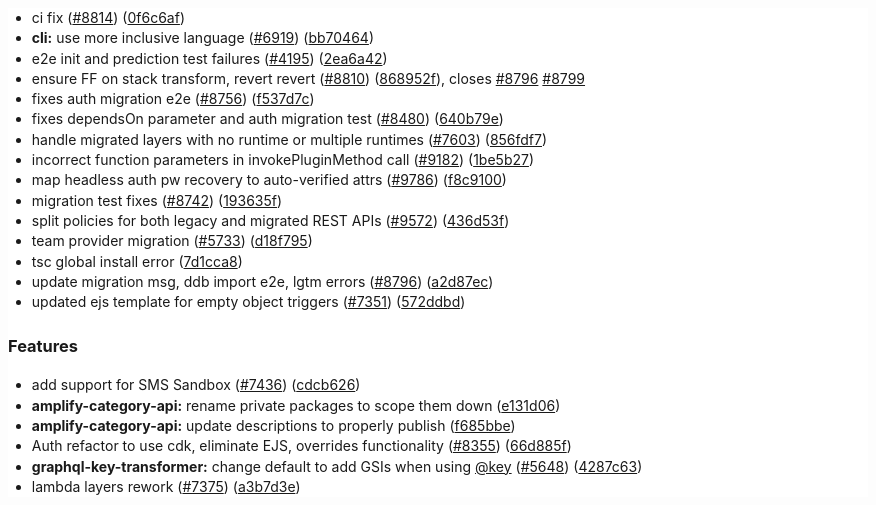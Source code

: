 * ci fix ([#8814](https://github.com/aws-amplify/amplify-category-api/issues/8814)) ([0f6c6af](https://github.com/aws-amplify/amplify-category-api/commit/0f6c6af0088188dc290b0443f6401b0645d37e49))
* **cli:** use more inclusive language ([#6919](https://github.com/aws-amplify/amplify-category-api/issues/6919)) ([bb70464](https://github.com/aws-amplify/amplify-category-api/commit/bb70464d6c24fa931c0eb80d234a496d936913f5))
* e2e init and prediction test failures ([#4195](https://github.com/aws-amplify/amplify-category-api/issues/4195)) ([2ea6a42](https://github.com/aws-amplify/amplify-category-api/commit/2ea6a42829086d0c6ab10acd77cbbd0fc9320938))
* ensure FF on stack transform, revert revert ([#8810](https://github.com/aws-amplify/amplify-category-api/issues/8810)) ([868952f](https://github.com/aws-amplify/amplify-category-api/commit/868952f9552f09aeb2b0b8e036c59954ee3391e0)), closes [#8796](https://github.com/aws-amplify/amplify-category-api/issues/8796) [#8799](https://github.com/aws-amplify/amplify-category-api/issues/8799)
* fixes auth migration e2e ([#8756](https://github.com/aws-amplify/amplify-category-api/issues/8756)) ([f537d7c](https://github.com/aws-amplify/amplify-category-api/commit/f537d7c3a1efa2fa67fc28a6f1d27d9889bbfe72))
* fixes dependsOn parameter and auth migration test ([#8480](https://github.com/aws-amplify/amplify-category-api/issues/8480)) ([640b79e](https://github.com/aws-amplify/amplify-category-api/commit/640b79ed0e40171271fa5ad9f4524f2c01d04722))
* handle migrated layers with no runtime or multiple runtimes ([#7603](https://github.com/aws-amplify/amplify-category-api/issues/7603)) ([856fdf7](https://github.com/aws-amplify/amplify-category-api/commit/856fdf7d226c8a6dc47a8e2278b13dd793fee22a))
* incorrect function parameters in invokePluginMethod call ([#9182](https://github.com/aws-amplify/amplify-category-api/issues/9182)) ([1be5b27](https://github.com/aws-amplify/amplify-category-api/commit/1be5b2735fe009de2631194b07dbda8acd062387))
* map headless auth pw recovery to auto-verified attrs ([#9786](https://github.com/aws-amplify/amplify-category-api/issues/9786)) ([f8c9100](https://github.com/aws-amplify/amplify-category-api/commit/f8c9100d0ea0dfe87233624883ff8ae8c9bf48a7))
* migration test fixes ([#8742](https://github.com/aws-amplify/amplify-category-api/issues/8742)) ([193635f](https://github.com/aws-amplify/amplify-category-api/commit/193635f8355c1a18a061f6eb939eabbada07fcf9))
* split policies for both legacy and migrated REST APIs ([#9572](https://github.com/aws-amplify/amplify-category-api/issues/9572)) ([436d53f](https://github.com/aws-amplify/amplify-category-api/commit/436d53f348954dab02364d1bed528c3b4121ede3))
* team provider migration ([#5733](https://github.com/aws-amplify/amplify-category-api/issues/5733)) ([d18f795](https://github.com/aws-amplify/amplify-category-api/commit/d18f795560f0e671f63f1dcbe38931c951794619))
* tsc global install error ([7d1cca8](https://github.com/aws-amplify/amplify-category-api/commit/7d1cca890f138f32bac51fca085098a777aea1ae))
* update migration msg, ddb import e2e, lgtm errors ([#8796](https://github.com/aws-amplify/amplify-category-api/issues/8796)) ([a2d87ec](https://github.com/aws-amplify/amplify-category-api/commit/a2d87eca889ed8b23cfe3cf145c0372b655d4ed9))
* updated ejs template for empty object triggers ([#7351](https://github.com/aws-amplify/amplify-category-api/issues/7351)) ([572ddbd](https://github.com/aws-amplify/amplify-category-api/commit/572ddbda4f339d364a8a20bab0053140cf798f34))


### Features

* add support for SMS Sandbox ([#7436](https://github.com/aws-amplify/amplify-category-api/issues/7436)) ([cdcb626](https://github.com/aws-amplify/amplify-category-api/commit/cdcb6260c11bbedef5b056fdcd730612d8bb3230))
* **amplify-category-api:** rename private packages to scope them down ([e131d06](https://github.com/aws-amplify/amplify-category-api/commit/e131d06463745d448a699e0e75eedd040c167d9d))
* **amplify-category-api:** update descriptions to properly publish ([f685bbe](https://github.com/aws-amplify/amplify-category-api/commit/f685bbe52fd2d364e34c0ecb45c8a903555de3fe))
* Auth refactor to  use cdk, eliminate EJS, overrides functionality ([#8355](https://github.com/aws-amplify/amplify-category-api/issues/8355)) ([66d885f](https://github.com/aws-amplify/amplify-category-api/commit/66d885f8125f11c0ea3c23f67fec51b553445d42))
* **graphql-key-transformer:** change default to add GSIs when using [@key](https://github.com/key) ([#5648](https://github.com/aws-amplify/amplify-category-api/issues/5648)) ([4287c63](https://github.com/aws-amplify/amplify-category-api/commit/4287c630295c304c7ff8343922926b4830b75cd4))
* lambda layers rework ([#7375](https://github.com/aws-amplify/amplify-category-api/issues/7375)) ([a3b7d3e](https://github.com/aws-amplify/amplify-category-api/commit/a3b7d3e427e16bac2b2ea27699fe53b48cf47656))